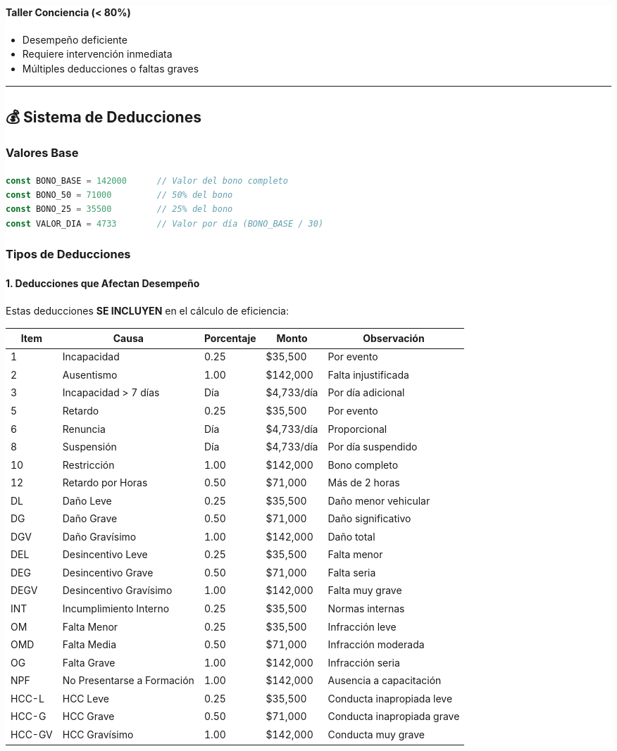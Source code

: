 #### Taller Conciencia (< 80%)
- Desempeño deficiente
- Requiere intervención inmediata
- Múltiples deducciones o faltas graves

---

## 💰 Sistema de Deducciones

### Valores Base

```typescript
const BONO_BASE = 142000      // Valor del bono completo
const BONO_50 = 71000         // 50% del bono
const BONO_25 = 35500         // 25% del bono
const VALOR_DIA = 4733        // Valor por día (BONO_BASE / 30)
```

### Tipos de Deducciones

#### 1. Deducciones que Afectan Desempeño

Estas deducciones **SE INCLUYEN** en el cálculo de eficiencia:

| Item | Causa | Porcentaje | Monto | Observación |
|------|-------|------------|-------|-------------|
| 1 | Incapacidad | 0.25 | $35,500 | Por evento |
| 2 | Ausentismo | 1.00 | $142,000 | Falta injustificada |
| 3 | Incapacidad > 7 días | Día | $4,733/día | Por día adicional |
| 5 | Retardo | 0.25 | $35,500 | Por evento |
| 6 | Renuncia | Día | $4,733/día | Proporcional |
| 8 | Suspensión | Día | $4,733/día | Por día suspendido |
| 10 | Restricción | 1.00 | $142,000 | Bono completo |
| 12 | Retardo por Horas | 0.50 | $71,000 | Más de 2 horas |
| DL | Daño Leve | 0.25 | $35,500 | Daño menor vehicular |
| DG | Daño Grave | 0.50 | $71,000 | Daño significativo |
| DGV | Daño Gravísimo | 1.00 | $142,000 | Daño total |
| DEL | Desincentivo Leve | 0.25 | $35,500 | Falta menor |
| DEG | Desincentivo Grave | 0.50 | $71,000 | Falta seria |
| DEGV | Desincentivo Gravísimo | 1.00 | $142,000 | Falta muy grave |
| INT | Incumplimiento Interno | 0.25 | $35,500 | Normas internas |
| OM | Falta Menor | 0.25 | $35,500 | Infracción leve |
| OMD | Falta Media | 0.50 | $71,000 | Infracción moderada |
| OG | Falta Grave | 1.00 | $142,000 | Infracción seria |
| NPF | No Presentarse a Formación | 1.00 | $142,000 | Ausencia a capacitación |
| HCC-L | HCC Leve | 0.25 | $35,500 | Conducta inapropiada leve |
| HCC-G | HCC Grave | 0.50 | $71,000 | Conducta inapropiada grave |
| HCC-GV | HCC Gravísimo | 1.00 | $142,000 | Conducta muy grave |
